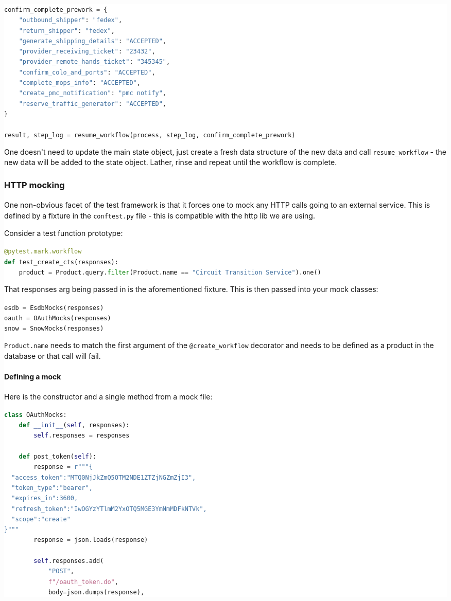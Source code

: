 ```python
confirm_complete_prework = {
    "outbound_shipper": "fedex",
    "return_shipper": "fedex",
    "generate_shipping_details": "ACCEPTED",
    "provider_receiving_ticket": "23432",
    "provider_remote_hands_ticket": "345345",
    "confirm_colo_and_ports": "ACCEPTED",
    "complete_mops_info": "ACCEPTED",
    "create_pmc_notification": "pmc notify",
    "reserve_traffic_generator": "ACCEPTED",
}

result, step_log = resume_workflow(process, step_log, confirm_complete_prework)
```

One doesn't need to update the main state object, just create a fresh data structure of the new data and call `resume_workflow` - the new data will be added to the state object. Lather, rinse and repeat until the workflow is complete.

### HTTP mocking

One non-obvious facet of the test framework is that it forces one to mock any HTTP calls going to an external service. This is defined by a fixture in the `conftest.py` file - this is compatible with the http lib we are using.

Consider a test function prototype:

```python
@pytest.mark.workflow
def test_create_cts(responses):
    product = Product.query.filter(Product.name == "Circuit Transition Service").one()
```

That responses arg being passed in is the aforementioned fixture. This is then passed into your mock classes:

```python
esdb = EsdbMocks(responses)
oauth = OAuthMocks(responses)
snow = SnowMocks(responses)
```

`Product.name` needs to match the first argument of the `@create_workflow` decorator and needs to be defined as a product in the database or that call will fail.

#### Defining a mock

Here is the constructor and a single method from a mock file:

```python
class OAuthMocks:
    def __init__(self, responses):
        self.responses = responses

    def post_token(self):
        response = r"""{
  "access_token":"MTQ0NjJkZmQ5OTM2NDE1ZTZjNGZmZjI3",
  "token_type":"bearer",
  "expires_in":3600,
  "refresh_token":"IwOGYzYTlmM2YxOTQ5MGE3YmNmMDFkNTVk",
  "scope":"create"
}"""
        response = json.loads(response)

        self.responses.add(
            "POST",
            f"/oauth_token.do",
            body=json.dumps(response),
```